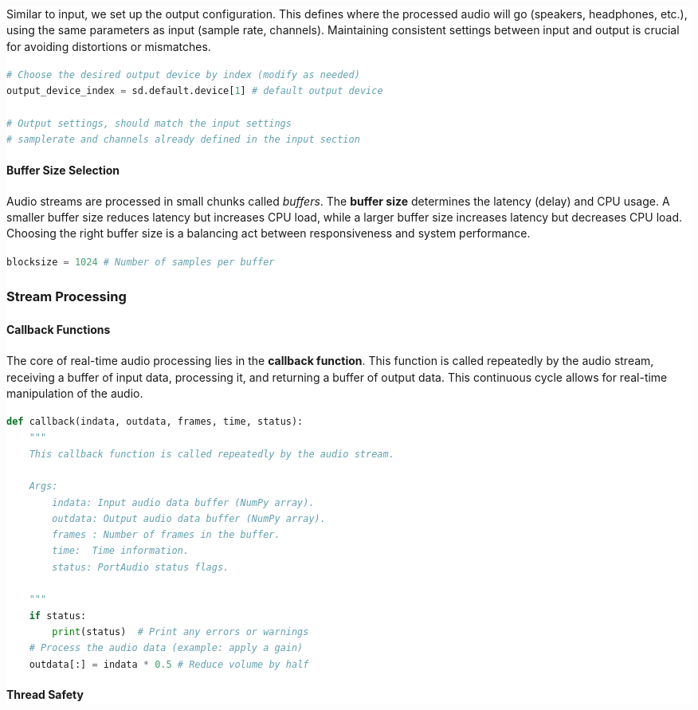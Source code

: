 Similar to input, we set up the output configuration.  This defines where the processed audio will go (speakers, headphones, etc.), using the same parameters as input (sample rate, channels). Maintaining consistent settings between input and output is crucial for avoiding distortions or mismatches.

```python
# Choose the desired output device by index (modify as needed)
output_device_index = sd.default.device[1] # default output device

# Output settings, should match the input settings
# samplerate and channels already defined in the input section

```

#### Buffer Size Selection

Audio streams are processed in small chunks called *buffers*. The **buffer size** determines the latency (delay) and CPU usage. A smaller buffer size reduces latency but increases CPU load, while a larger buffer size increases latency but decreases CPU load.  Choosing the right buffer size is a balancing act between responsiveness and system performance.

```python
blocksize = 1024 # Number of samples per buffer
```

### Stream Processing

#### Callback Functions

The core of real-time audio processing lies in the **callback function**. This function is called repeatedly by the audio stream, receiving a buffer of input data, processing it, and returning a buffer of output data. This continuous cycle allows for real-time manipulation of the audio.


```python
def callback(indata, outdata, frames, time, status):
    """
    This callback function is called repeatedly by the audio stream.

    Args:
        indata: Input audio data buffer (NumPy array).
        outdata: Output audio data buffer (NumPy array).
        frames : Number of frames in the buffer.
        time:  Time information.
        status: PortAudio status flags.

    """
    if status:
        print(status)  # Print any errors or warnings
    # Process the audio data (example: apply a gain)
    outdata[:] = indata * 0.5 # Reduce volume by half


```

#### Thread Safety 
